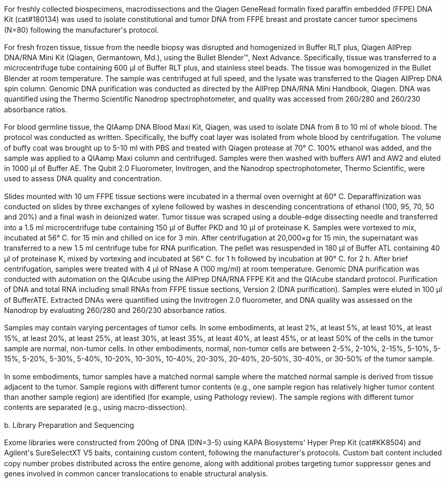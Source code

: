 For freshly collected biospecimens, macrodissections and the Qiagen GeneRead formalin fixed paraffin embedded (FFPE) DNA Kit (cat#180134) was used to isolate constitutional and tumor DNA from FFPE breast and prostate cancer tumor specimens (N=80) following the manufacturer's protocol.

For fresh frozen tissue, tissue from the needle biopsy was disrupted and homogenized in Buffer RLT plus, Qiagen AllPrep DNA/RNA Mini Kit (Qiagen, Germantown, Md.), using the Bullet Blender™, Next Advance. Specifically, tissue was transferred to a microcentrifuge tube containing 600 μl of Buffer RLT plus, and stainless steel beads. The tissue was homogenized in the Bullet Blender at room temperature. The sample was centrifuged at full speed, and the lysate was transferred to the Qiagen AllPrep DNA spin column. Genomic DNA purification was conducted as directed by the AllPrep DNA/RNA Mini Handbook, Qiagen. DNA was quantified using the Thermo Scientific Nanodrop spectrophotometer, and quality was accessed from 260/280 and 260/230 absorbance ratios.

For blood germline tissue, the QIAamp DNA Blood Maxi Kit, Qiagen, was used to isolate DNA from 8 to 10 ml of whole blood. The protocol was conducted as written. Specifically, the buffy coat layer was isolated from whole blood by centrifugation. The volume of buffy coat was brought up to 5-10 ml with PBS and treated with Qiagen protease at 70° C. 100% ethanol was added, and the sample was applied to a QIAamp Maxi column and centrifuged. Samples were then washed with buffers AW1 and AW2 and eluted in 1000 μl of Buffer AE. The Qubit 2.0 Fluorometer, Invitrogen, and the Nanodrop spectrophotometer, Thermo Scientific, were used to assess DNA quality and concentration.

Slides mounted with 10 um FFPE tissue sections were incubated in a thermal oven overnight at 60° C. Deparaffinization was conducted on slides by three exchanges of xylene followed by washes in descending concentrations of ethanol (100, 95, 70, 50 and 20%) and a final wash in deionized water. Tumor tissue was scraped using a double-edge dissecting needle and transferred into a 1.5 ml microcentrifuge tube containing 150 μl of Buffer PKD and 10 μl of proteinase K. Samples were vortexed to mix, incubated at 56° C. for 15 min and chilled on ice for 3 min. After centrifugation at 20,000×g for 15 min, the supernatant was transferred to a new 1.5 ml centrifuge tube for RNA purification. The pellet was resuspended in 180 μl of Buffer ATL containing 40 μl of proteinase K, mixed by vortexing and incubated at 56° C. for 1 h followed by incubation at 90° C. for 2 h. After brief centrifugation, samples were treated with 4 μl of RNase A (100 mg/ml) at room temperature. Genomic DNA purification was conducted with automation on the QIAcube using the AllPrep DNA/RNA FFPE Kit and the QIAcube standard protocol. Purification of DNA and total RNA including small RNAs from FFPE tissue sections, Version 2 (DNA purification). Samples were eluted in 100 μl of BufferATE. Extracted DNAs were quantified using the Invitrogen 2.0 fluorometer, and DNA quality was assessed on the Nanodrop by evaluating 260/280 and 260/230 absorbance ratios.

Samples may contain varying percentages of tumor cells. In some embodiments, at least 2%, at least 5%, at least 10%, at least 15%, at least 20%, at least 25%, at least 30%, at least 35%, at least 40%, at least 45%, or at least 50% of the cells in the tumor sample are normal, non-tumor cells. In other embodiments, normal, non-tumor cells are between 2-5%, 2-10%, 2-15%, 5-10%, 5-15%, 5-20%, 5-30%, 5-40%, 10-20%, 10-30%, 10-40%, 20-30%, 20-40%, 20-50%, 30-40%, or 30-50% of the tumor sample.

In some embodiments, tumor samples have a matched normal sample where the matched normal sample is derived from tissue adjacent to the tumor. Sample regions with different tumor contents (e.g., one sample region has relatively higher tumor content than another sample region) are identified (for example, using Pathology review). The sample regions with different tumor contents are separated (e.g., using macro-dissection).

b. Library Preparation and Sequencing

Exome libraries were constructed from 200ng of DNA (DIN=3-5) using KAPA Biosystems' Hyper Prep Kit (cat#KK8504) and Agilent's SureSelectXT V5 baits, containing custom content, following the manufacturer's protocols. Custom bait content included copy number probes distributed across the entire genome, along with additional probes targeting tumor suppressor genes and genes involved in common cancer translocations to enable structural analysis.
